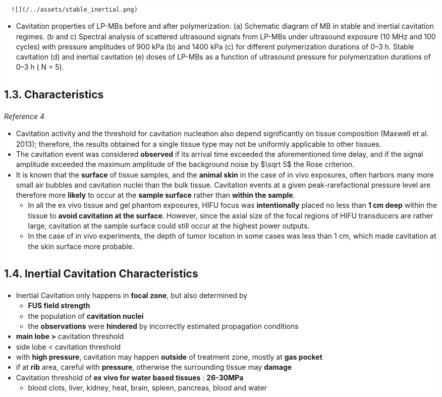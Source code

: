 	  ![](/../assets/stable_inertial.png)
- Cavitation properties of LP-MBs before and after polymerization. (a) Schematic diagram of MB in stable and inertial cavitation regimes. (b and c) Spectral analysis of scattered ultrasound signals from LP-MBs under ultrasound exposure (10 MHz and 100 cycles) with pressure amplitudes of 900 kPa (b) and 1400 kPa (c) for different polymerization durations of 0–3 h. Stable cavitation (d) and inertial cavitation (e) doses of LP-MBs as a function of ultrasound pressure for polymerization durations of 0–3 h ( N = 5).
## 1.3.  Characteristics
*Reference 4*
- Cavitation activity and the threshold for cavitation nucleation also depend significantly on tissue composition (Maxwell et al. 2013); therefore, the results obtained for a single tissue type may not be uniformly applicable to other tissues.
- The cavitation event was considered **observed** if its arrival time exceeded the aforementioned time delay, and if the signal amplitude exceeded the maximum amplitude of the background noise by $\sqrt 5$ the Rose criterion.
- It is known that the **surface** of tissue samples, and the **animal skin** in the case of in vivo exposures, often harbors many more small air bubbles and cavitation nuclei than the bulk tissue. Cavitation events at a given peak-rarefactional pressure level are therefore more **likely** to occur at the **sample surface** rather than **within the sample**.
	- In all the ex vivo tissue and gel phantom exposures, HIFU focus was **intentionally** placed no less than **1 cm deep** within the tissue to **avoid cavitation at the surface**. However, since the axial size of the focal regions of HIFU transducers are rather large, cavitation at the sample surface could still occur at the highest power outputs.
	- In the case of in vivo experiments, the depth of tumor location in some cases was less than 1 cm, which made cavitation at the skin surface more probable.
## 1.4.  Inertial Cavitation Characteristics
- Inertial Cavitation only happens in **focal zone**, but also determined by
	- **FUS field strength**
	- the population of **cavitation nuclei**
	- the **observations** were **hindered** by incorrectly estimated propagation conditions
- **main lobe >** cavitation threshold
- side lobe < cavitation threshold
- with **high pressure**, cavitation may happen **outside** of treatment zone, mostly at **gas pocket**
- if at **rib** area, careful with **pressure**, otherwise the surrounding tissue may **damage**
- Cavitation threshold of **ex vivo for water based tissues** : **26-30MPa**
	- blood clots, liver, kidney, heat, brain, spleen, pancreas, blood and water